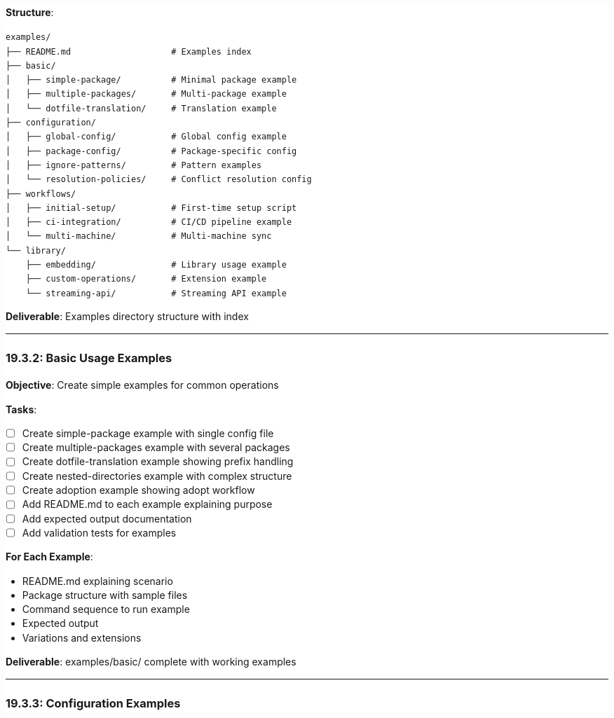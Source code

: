 **Structure**:
```
examples/
├── README.md                    # Examples index
├── basic/
│   ├── simple-package/          # Minimal package example
│   ├── multiple-packages/       # Multi-package example
│   └── dotfile-translation/     # Translation example
├── configuration/
│   ├── global-config/           # Global config example
│   ├── package-config/          # Package-specific config
│   ├── ignore-patterns/         # Pattern examples
│   └── resolution-policies/     # Conflict resolution config
├── workflows/
│   ├── initial-setup/           # First-time setup script
│   ├── ci-integration/          # CI/CD pipeline example
│   └── multi-machine/           # Multi-machine sync
└── library/
    ├── embedding/               # Library usage example
    ├── custom-operations/       # Extension example
    └── streaming-api/           # Streaming API example
```

**Deliverable**: Examples directory structure with index

---

### 19.3.2: Basic Usage Examples

**Objective**: Create simple examples for common operations

**Tasks**:
- [ ] Create simple-package example with single config file
- [ ] Create multiple-packages example with several packages
- [ ] Create dotfile-translation example showing prefix handling
- [ ] Create nested-directories example with complex structure
- [ ] Create adoption example showing adopt workflow
- [ ] Add README.md to each example explaining purpose
- [ ] Add expected output documentation
- [ ] Add validation tests for examples

**For Each Example**:
- README.md explaining scenario
- Package structure with sample files
- Command sequence to run example
- Expected output
- Variations and extensions

**Deliverable**: examples/basic/ complete with working examples

---

### 19.3.3: Configuration Examples
